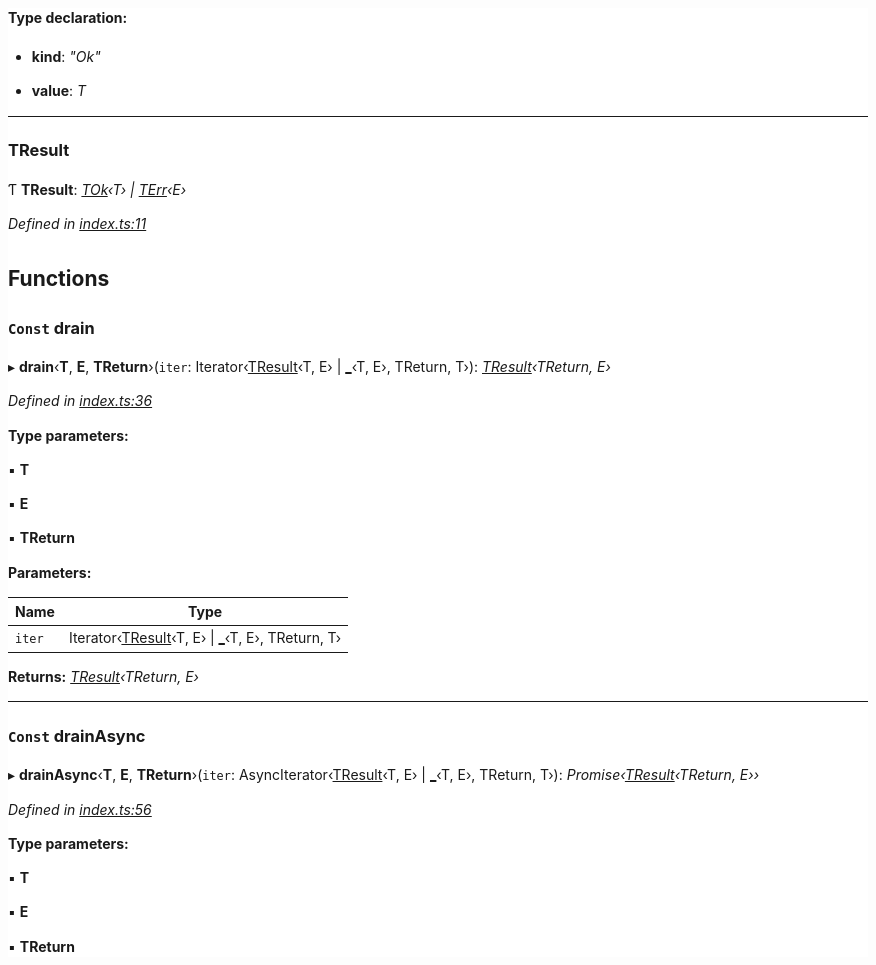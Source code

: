 #### Type declaration:

* **kind**: *"Ok"*

* **value**: *T*

___

###  TResult

Ƭ **TResult**: *[TOk](README.md#tok)‹T› | [TErr](README.md#terr)‹E›*

*Defined in [index.ts:11](https://github.com/elierotenberg/typed-result/blob/master/src/index.ts#L11)*

## Functions

### `Const` drain

▸ **drain**‹**T**, **E**, **TReturn**›(`iter`: Iterator‹[TResult](README.md#tresult)‹T, E› | [_](classes/_.md)‹T, E›, TReturn, T›): *[TResult](README.md#tresult)‹TReturn, E›*

*Defined in [index.ts:36](https://github.com/elierotenberg/typed-result/blob/master/src/index.ts#L36)*

**Type parameters:**

▪ **T**

▪ **E**

▪ **TReturn**

**Parameters:**

Name | Type |
------ | ------ |
`iter` | Iterator‹[TResult](README.md#tresult)‹T, E› &#124; [_](classes/_.md)‹T, E›, TReturn, T› |

**Returns:** *[TResult](README.md#tresult)‹TReturn, E›*

___

### `Const` drainAsync

▸ **drainAsync**‹**T**, **E**, **TReturn**›(`iter`: AsyncIterator‹[TResult](README.md#tresult)‹T, E› | [_](classes/_.md)‹T, E›, TReturn, T›): *Promise‹[TResult](README.md#tresult)‹TReturn, E››*

*Defined in [index.ts:56](https://github.com/elierotenberg/typed-result/blob/master/src/index.ts#L56)*

**Type parameters:**

▪ **T**

▪ **E**

▪ **TReturn**
